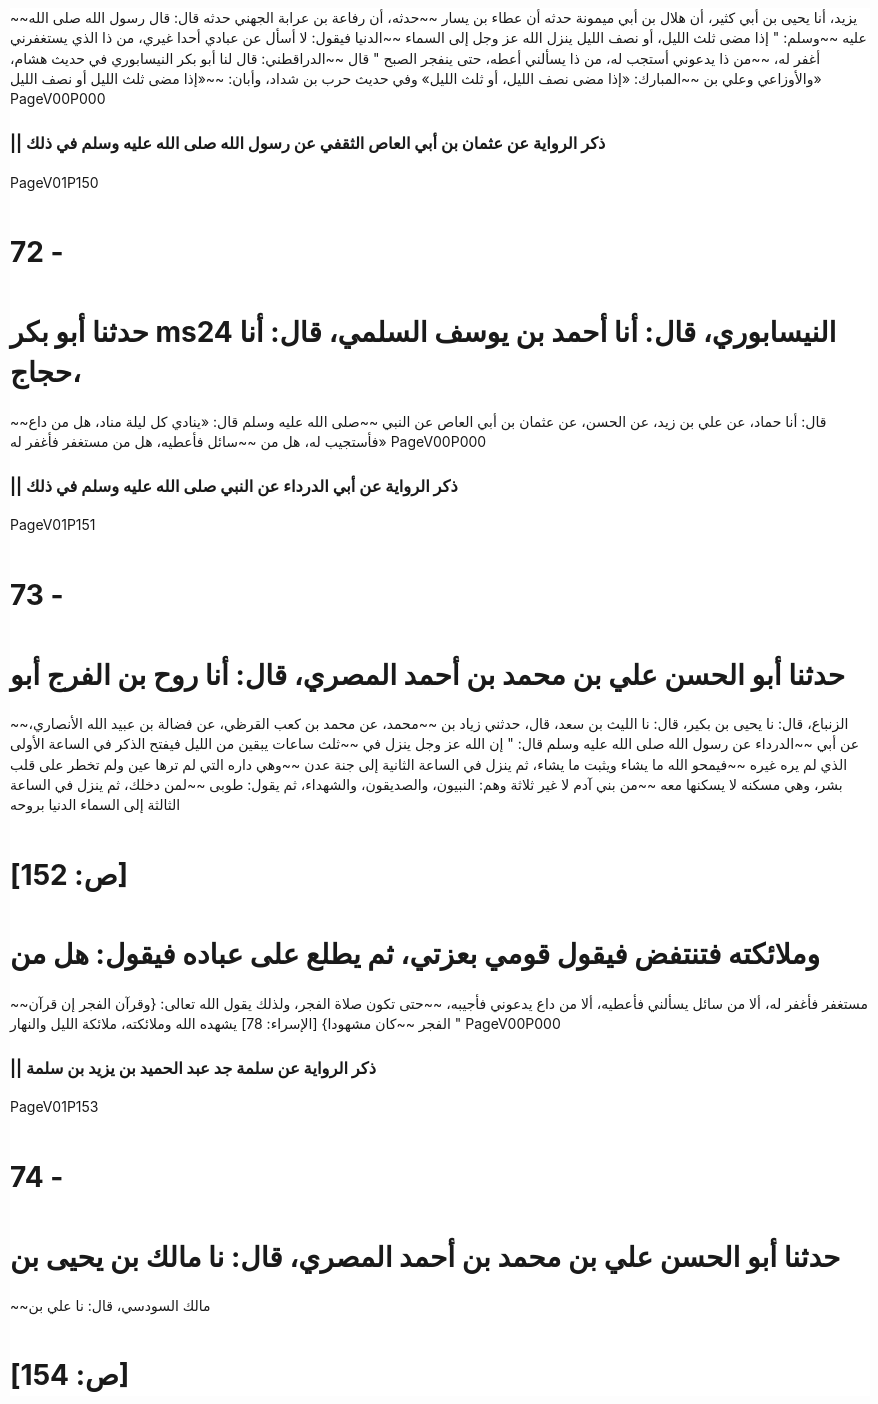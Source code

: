 ~~يزيد، أنا يحيى بن أبي كثير، أن هلال بن أبي ميمونة حدثه أن عطاء بن يسار
~~حدثه، أن رفاعة بن عرابة الجهني حدثه قال: قال رسول الله صلى الله عليه
~~وسلم: " إذا مضى ثلث الليل، أو نصف الليل ينزل الله عز وجل إلى السماء
~~الدنيا فيقول: لا أسأل عن عبادي أحدا غيري، من ذا الذي يستغفرني أغفر له،
~~من ذا يدعوني أستجب له، من ذا يسألني أعطه، حتى ينفجر الصبح " قال
~~الدراقطني: قال لنا أبو بكر النيسابوري في حديث هشام، والأوزاعي وعلي بن
~~المبارك: «إذا مضى نصف الليل، أو ثلث الليل» وفي حديث حرب بن شداد، وأبان:
~~«إذا مضى ثلث الليل أو نصف الليل»
PageV00P000
### || ذكر الرواية عن عثمان بن أبي العاص الثقفي عن رسول الله صلى الله عليه وسلم في ذلك
PageV01P150
# 72 - 
# حدثنا أبو بكر ms24 النيسابوري، قال: أنا أحمد بن يوسف السلمي، قال: أنا حجاج،
~~قال: أنا حماد، عن علي بن زيد، عن الحسن، عن عثمان بن أبي العاص عن النبي
~~صلى الله عليه وسلم قال: «ينادي كل ليلة مناد، هل من داع فأستجيب له، هل من
~~سائل فأعطيه، هل من مستغفر فأغفر له»
PageV00P000
### || ذكر الرواية عن أبي الدرداء عن النبي صلى الله عليه وسلم في ذلك
PageV01P151
# 73 - 
# حدثنا أبو الحسن علي بن محمد بن أحمد المصري، قال: أنا روح بن الفرج أبو
~~الزنباع، قال: نا يحيى بن بكير، قال: نا الليث بن سعد، قال، حدثني زياد بن
~~محمد، عن محمد بن كعب القرظي، عن فضالة بن عبيد الله الأنصاري، عن أبي
~~الدرداء عن رسول الله صلى الله عليه وسلم قال: " إن الله عز وجل ينزل في
~~ثلث ساعات يبقين من الليل فيفتح الذكر في الساعة الأولى الذي لم يره غيره
~~فيمحو الله ما يشاء ويثبت ما يشاء، ثم ينزل في الساعة الثانية إلى جنة عدن
~~وهي داره التي لم ترها عين ولم تخطر على قلب بشر، وهي مسكنه لا يسكنها معه
~~من بني آدم لا غير ثلاثة وهم: النبيون، والصديقون، والشهداء، ثم يقول: طوبى
~~لمن دخلك، ثم ينزل في الساعة الثالثة إلى السماء الدنيا بروحه
# [ص: 152]
# وملائكته فتنتفض فيقول قومي بعزتي، ثم يطلع على عباده فيقول: هل من
~~مستغفر فأغفر له، ألا من سائل يسألني فأعطيه، ألا من داع يدعوني فأجيبه،
~~حتى تكون صلاة الفجر، ولذلك يقول الله تعالى: {وقرآن الفجر إن قرآن الفجر
~~كان مشهودا} [الإسراء: 78] يشهده الله وملائكته، ملائكة الليل والنهار "
PageV00P000
### || ذكر الرواية عن سلمة جد عبد الحميد بن يزيد بن سلمة
PageV01P153
# 74 - 
# حدثنا أبو الحسن علي بن محمد بن أحمد المصري، قال: نا مالك بن يحيى بن
~~مالك السودسي، قال: نا علي بن
# [ص: 154]